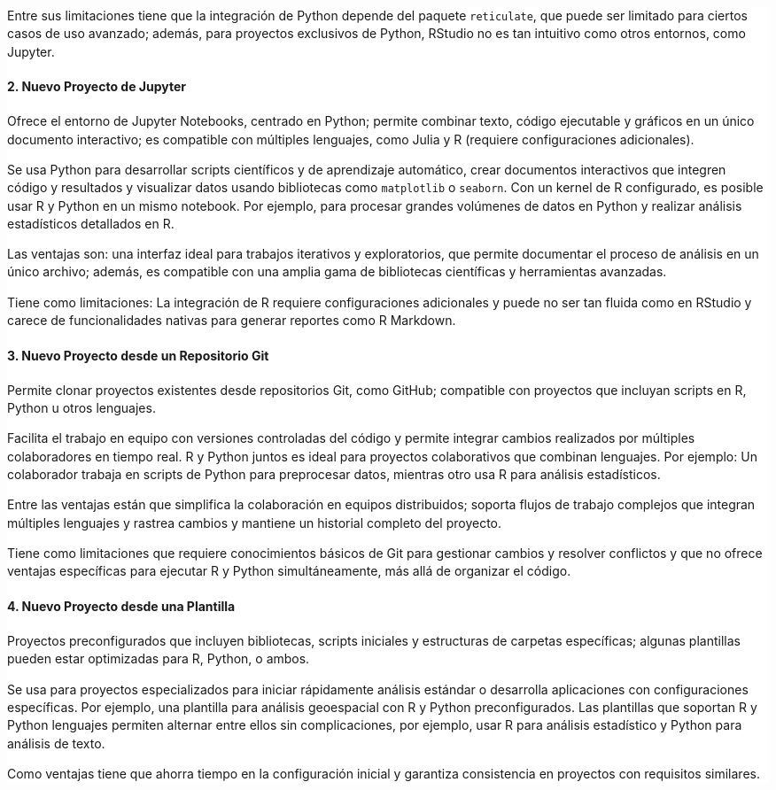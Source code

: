 Entre sus limitaciones tiene que la integración de Python depende del paquete `reticulate`, que puede ser limitado para ciertos casos de uso avanzado; además, para proyectos exclusivos de Python, RStudio no es tan intuitivo como otros entornos, como Jupyter.


#### **2. Nuevo Proyecto de Jupyter**

Ofrece el entorno de Jupyter Notebooks, centrado en Python; permite combinar texto, código ejecutable y gráficos en un único documento interactivo; es compatible con múltiples lenguajes, como Julia y R (requiere configuraciones adicionales).

Se usa Python para desarrollar scripts científicos y de aprendizaje automático, crear documentos interactivos que integren código y resultados y visualizar datos usando bibliotecas como `matplotlib` o `seaborn`. Con un kernel de R configurado, es posible usar R y Python en un mismo notebook. Por ejemplo, para procesar grandes volúmenes de datos en Python y realizar análisis estadísticos detallados en R.

Las ventajas son: una interfaz ideal para trabajos iterativos y exploratorios, que permite documentar el proceso de análisis en un único archivo; además, es compatible con una amplia gama de bibliotecas científicas y herramientas avanzadas.

Tiene como limitaciones: La integración de R requiere configuraciones adicionales y puede no ser tan fluida como en RStudio y carece de funcionalidades nativas para generar reportes como R Markdown.


#### **3. Nuevo Proyecto desde un Repositorio Git**

Permite clonar proyectos existentes desde repositorios Git, como GitHub; compatible con proyectos que incluyan scripts en R, Python u otros lenguajes.

Facilita el trabajo en equipo con  versiones controladas del código y permite integrar cambios realizados por múltiples colaboradores en tiempo real. R y Python juntos es ideal para proyectos colaborativos que combinan lenguajes. Por ejemplo: Un colaborador trabaja en scripts de Python para preprocesar datos, mientras otro usa R para análisis estadísticos.

Entre las ventajas están que simplifica la colaboración en equipos distribuidos; soporta flujos de trabajo complejos que integran múltiples lenguajes y rastrea cambios y mantiene un historial completo del proyecto.

Tiene como limitaciones que requiere conocimientos básicos de Git para gestionar cambios y resolver conflictos y que no ofrece ventajas específicas para ejecutar R y Python simultáneamente, más allá de organizar el código.


#### **4. Nuevo Proyecto desde una Plantilla**

Proyectos preconfigurados que incluyen bibliotecas, scripts iniciales y estructuras de carpetas específicas; algunas plantillas pueden estar optimizadas para R, Python, o ambos.

Se usa para proyectos especializados para iniciar rápidamente análisis estándar o desarrolla aplicaciones con configuraciones específicas. Por ejemplo, una plantilla para análisis geoespacial con R y Python preconfigurados. Las plantillas que soportan R y Python lenguajes permiten alternar entre ellos sin complicaciones, por ejemplo, usar R para análisis estadístico y Python para análisis de texto.

Como ventajas tiene que ahorra tiempo en la configuración inicial y garantiza consistencia en proyectos con requisitos similares.

